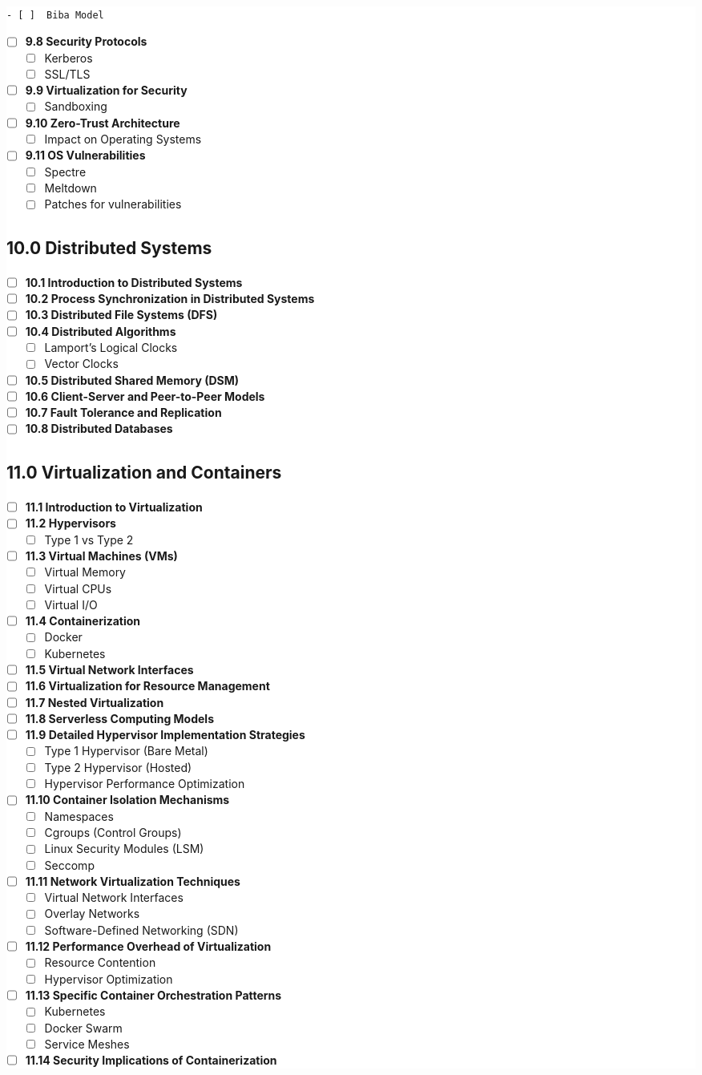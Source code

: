     - [ ]  Biba Model
- [ ]  **9.8 Security Protocols**
    - [ ]  Kerberos
    - [ ]  SSL/TLS
- [ ]  **9.9 Virtualization for Security**
    - [ ]  Sandboxing
- [ ]  **9.10 Zero-Trust Architecture**
    - [ ]  Impact on Operating Systems
- [ ]  **9.11 OS Vulnerabilities**
    - [ ]  Spectre
    - [ ]  Meltdown
    - [ ]  Patches for vulnerabilities

## **10.0 Distributed Systems**

- [ ]  **10.1 Introduction to Distributed Systems**
- [ ]  **10.2 Process Synchronization in Distributed Systems**
- [ ]  **10.3 Distributed File Systems (DFS)**
- [ ]  **10.4 Distributed Algorithms**
    - [ ]  Lamport’s Logical Clocks
    - [ ]  Vector Clocks
- [ ]  **10.5 Distributed Shared Memory (DSM)**
- [ ]  **10.6 Client-Server and Peer-to-Peer Models**
- [ ]  **10.7 Fault Tolerance and Replication**
- [ ]  **10.8 Distributed Databases**

## **11.0 Virtualization and Containers**

- [ ]  **11.1 Introduction to Virtualization**
- [ ]  **11.2 Hypervisors**
    - [ ]  Type 1 vs Type 2
- [ ]  **11.3 Virtual Machines (VMs)**
    - [ ]  Virtual Memory
    - [ ]  Virtual CPUs
    - [ ]  Virtual I/O
- [ ]  **11.4 Containerization**
    - [ ]  Docker
    - [ ]  Kubernetes
- [ ]  **11.5 Virtual Network Interfaces**
- [ ]  **11.6 Virtualization for Resource Management**
- [ ]  **11.7 Nested Virtualization**
- [ ]  **11.8 Serverless Computing Models**
- [ ]  **11.9 Detailed Hypervisor Implementation Strategies**
    - [ ]  Type 1 Hypervisor (Bare Metal)
    - [ ]  Type 2 Hypervisor (Hosted)
    - [ ]  Hypervisor Performance Optimization
- [ ]  **11.10 Container Isolation Mechanisms**
    - [ ]  Namespaces
    - [ ]  Cgroups (Control Groups)
    - [ ]  Linux Security Modules (LSM)
    - [ ]  Seccomp
- [ ]  **11.11 Network Virtualization Techniques**
    - [ ]  Virtual Network Interfaces
    - [ ]  Overlay Networks
    - [ ]  Software-Defined Networking (SDN)
- [ ]  **11.12 Performance Overhead of Virtualization**
    - [ ]  Resource Contention
    - [ ]  Hypervisor Optimization
- [ ]  **11.13 Specific Container Orchestration Patterns**
    - [ ]  Kubernetes
    - [ ]  Docker Swarm
    - [ ]  Service Meshes
- [ ]  **11.14 Security Implications of Containerization**